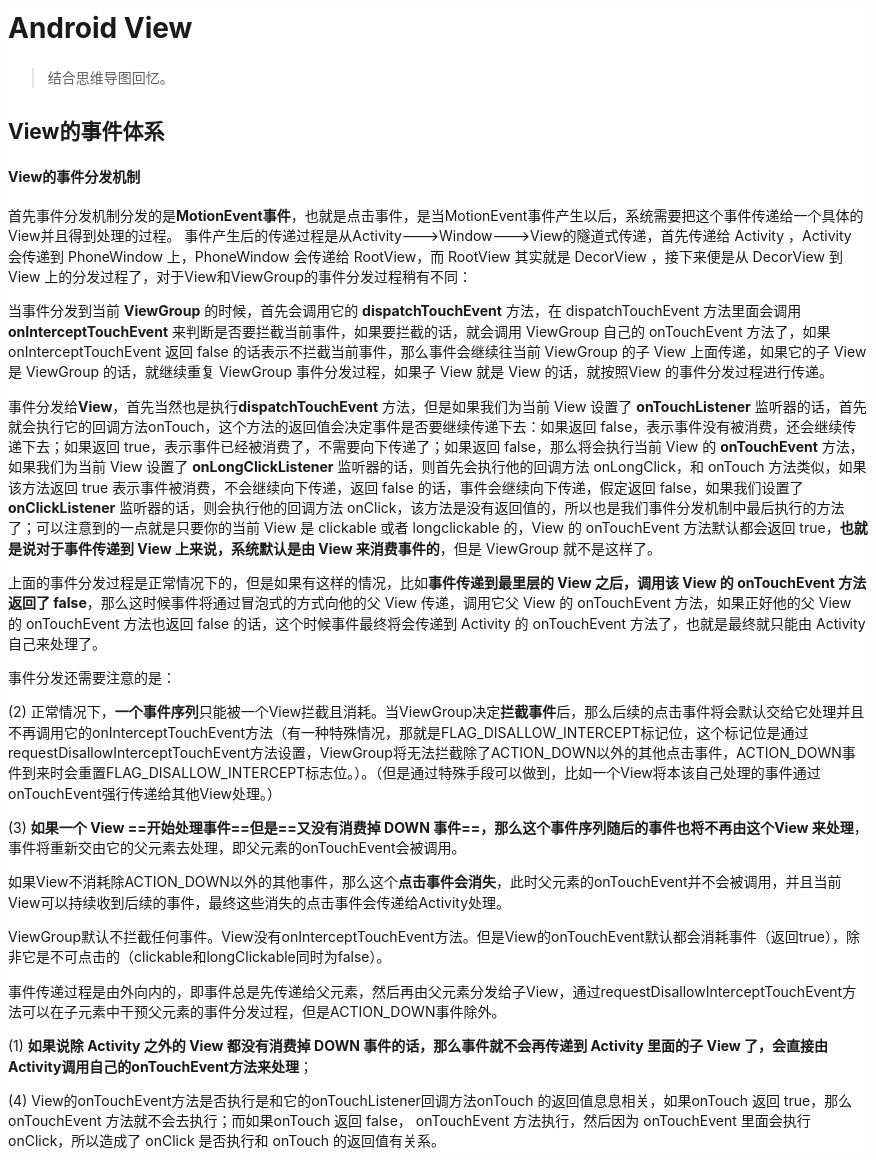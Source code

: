 # Android View



>  结合思维导图回忆。



## View的事件体系

#### **View的事件分发机制**

首先事件分发机制分发的是**MotionEvent事件**，也就是点击事件，是当MotionEvent事件产生以后，系统需要把这个事件传递给一个具体的View并且得到处理的过程。 事件产生后的传递过程是从Activity--->Window--->View的隧道式传递，首先传递给 Activity ，Activity 会传递到 PhoneWindow 上，PhoneWindow 会传递给 RootView，而 RootView 其实就是 DecorView ，接下来便是从 DecorView 到 View 上的分发过程了，对于View和ViewGroup的事件分发过程稍有不同：

当事件分发到当前 **ViewGroup** 的时候，首先会调用它的 **dispatchTouchEvent** 方法，在 dispatchTouchEvent 方法里面会调用 **onInterceptTouchEvent** 来判断是否要拦截当前事件，如果要拦截的话，就会调用 ViewGroup 自己的 onTouchEvent 方法了，如果 onInterceptTouchEvent 返回 false 的话表示不拦截当前事件，那么事件会继续往当前 ViewGroup 的子 View 上面传递，如果它的子 View 是 ViewGroup 的话，就继续重复 ViewGroup 事件分发过程，如果子 View 就是 View 的话，就按照View 的事件分发过程进行传递。

事件分发给**View**，首先当然也是执行**dispatchTouchEvent** 方法，但是如果我们为当前 View 设置了 **onTouchListener** 监听器的话，首先就会执行它的回调方法onTouch，这个方法的返回值会决定事件是否要继续传递下去：如果返回 false，表示事件没有被消费，还会继续传递下去；如果返回 true，表示事件已经被消费了，不需要向下传递了；如果返回 false，那么将会执行当前 View 的 **onTouchEvent** 方法， 如果我们为当前 View 设置了 **onLongClickListener** 监听器的话，则首先会执行他的回调方法 onLongClick，和 onTouch 方法类似，如果该方法返回 true 表示事件被消费，不会继续向下传递，返回 false 的话，事件会继续向下传递，假定返回 false，如果我们设置了 **onClickListener** 监听器的话，则会执行他的回调方法 onClick，该方法是没有返回值的，所以也是我们事件分发机制中最后执行的方法了；可以注意到的一点就是只要你的当前 View 是 clickable 或者 longclickable 的，View 的 onTouchEvent 方法默认都会返回 true，**也就是说对于事件传递到 View 上来说，系统默认是由 View 来消费事件的**，但是 ViewGroup 就不是这样了。

上面的事件分发过程是正常情况下的，但是如果有这样的情况，比如**事件传递到最里层的 View 之后，调用该 View 的 onTouchEvent 方法返回了 false**，那么这时候事件将通过冒泡式的方式向他的父 View 传递，调用它父 View 的 onTouchEvent 方法，如果正好他的父 View 的 onTouchEvent 方法也返回 false 的话，这个时候事件最终将会传递到 Activity 的 onTouchEvent 方法了，也就是最终就只能由 Activity 自己来处理了。

事件分发还需要注意的是： 

(2) 正常情况下，**一个事件序列**只能被一个View拦截且消耗。当ViewGroup决定**拦截事件**后，那么后续的点击事件将会默认交给它处理并且不再调用它的onInterceptTouchEvent方法（有一种特殊情况，那就是FLAG_DISALLOW_INTERCEPT标记位，这个标记位是通过requestDisallowInterceptTouchEvent方法设置，ViewGroup将无法拦截除了ACTION_DOWN以外的其他点击事件，ACTION_DOWN事件到来时会重置FLAG_DISALLOW_INTERCEPT标志位。）。（但是通过特殊手段可以做到，比如一个View将本该自己处理的事件通过onTouchEvent强行传递给其他View处理。）

 (3) **如果一个 View ==开始处理事件==但是==又没有消费掉 DOWN 事件==，那么这个事件序列随后的事件也将不再由这个View 来处理**，事件将重新交由它的父元素去处理，即父元素的onTouchEvent会被调用。

如果View不消耗除ACTION_DOWN以外的其他事件，那么这个**点击事件会消失**，此时父元素的onTouchEvent并不会被调用，并且当前View可以持续收到后续的事件，最终这些消失的点击事件会传递给Activity处理。

ViewGroup默认不拦截任何事件。View没有onInterceptTouchEvent方法。但是View的onTouchEvent默认都会消耗事件（返回true），除非它是不可点击的（clickable和longClickable同时为false）。

事件传递过程是由外向内的，即事件总是先传递给父元素，然后再由父元素分发给子View，通过requestDisallowInterceptTouchEvent方法可以在子元素中干预父元素的事件分发过程，但是ACTION_DOWN事件除外。

(1) **如果说除 Activity 之外的 View 都没有消费掉 DOWN 事件的话，那么事件就不会再传递到 Activity 里面的子 View 了，会直接由Activity调用自己的onTouchEvent方法来处理**；

(4) View的onTouchEvent方法是否执行是和它的onTouchListener回调方法onTouch 的返回值息息相关，如果onTouch 返回 true，那么onTouchEvent 方法就不会去执行；而如果onTouch 返回 false， onTouchEvent 方法执行，然后因为 onTouchEvent 里面会执行 onClick，所以造成了 onClick 是否执行和 onTouch 的返回值有关系。 
